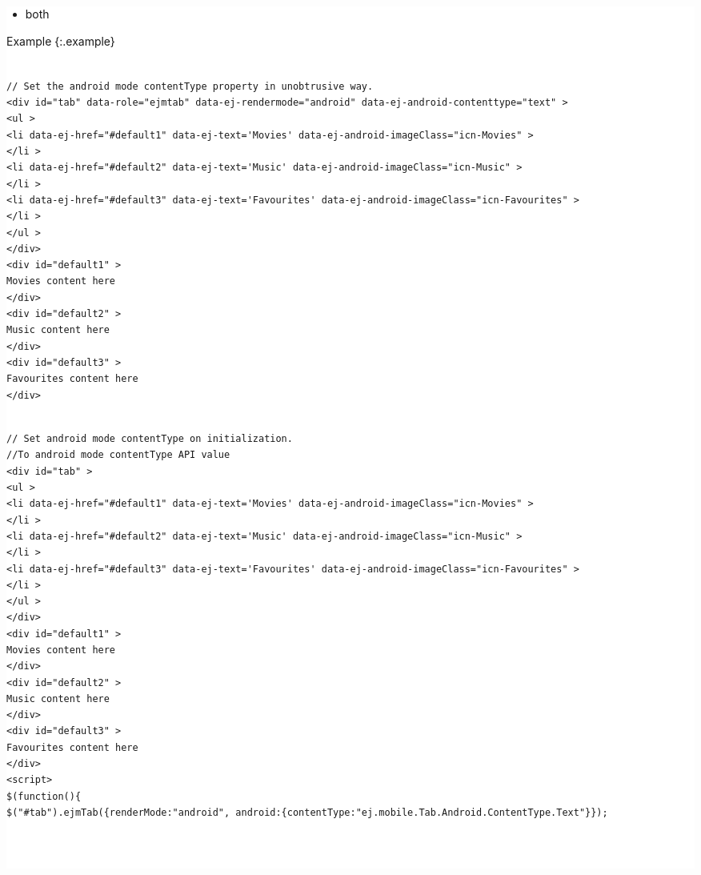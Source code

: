 




* both








Example
{:.example}

<pre class="prettyprint">
<code> 
// Set the android mode contentType property in unobtrusive way.
&lt;div id="tab" data-role="ejmtab" data-ej-rendermode="android" data-ej-android-contenttype="text" &gt;
&lt;ul &gt;
&lt;li data-ej-href="#default1" data-ej-text='Movies' data-ej-android-imageClass="icn-Movies" &gt;
&lt;/li &gt;
&lt;li data-ej-href="#default2" data-ej-text='Music' data-ej-android-imageClass="icn-Music" &gt;
&lt;/li &gt;
&lt;li data-ej-href="#default3" data-ej-text='Favourites' data-ej-android-imageClass="icn-Favourites" &gt;
&lt;/li &gt;
&lt;/ul &gt;
&lt;/div&gt;  
&lt;div id="default1" &gt;
Movies content here
&lt;/div&gt;    
&lt;div id="default2" &gt;
Music content here
&lt;/div&gt;
&lt;div id="default3" &gt;
Favourites content here
&lt;/div&gt;            </code>
</pre>
<pre class="prettyprint">
<code> 
// Set android mode contentType on initialization. 
//To android mode contentType API value 
&lt;div id="tab" &gt;
&lt;ul &gt;
&lt;li data-ej-href="#default1" data-ej-text='Movies' data-ej-android-imageClass="icn-Movies" &gt;
&lt;/li &gt;
&lt;li data-ej-href="#default2" data-ej-text='Music' data-ej-android-imageClass="icn-Music" &gt;
&lt;/li &gt;
&lt;li data-ej-href="#default3" data-ej-text='Favourites' data-ej-android-imageClass="icn-Favourites" &gt;
&lt;/li &gt;
&lt;/ul &gt;
&lt;/div&gt;  
&lt;div id="default1" &gt;
Movies content here
&lt;/div&gt;    
&lt;div id="default2" &gt;
Music content here
&lt;/div&gt;
&lt;div id="default3" &gt;
Favourites content here
&lt;/div&gt; 
&lt;script&gt;
$(function(){
$("#tab").ejmTab({renderMode:"android", android:{contentType:"ej.mobile.Tab.Android.ContentType.Text"}});       